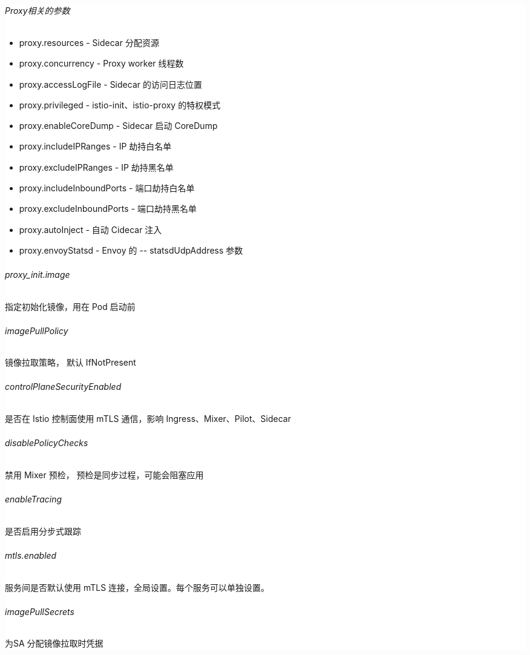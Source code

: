 

###### Proxy相关的参数

- proxy.resources - Sidecar 分配资源

- proxy.concurrency - Proxy worker 线程数

- proxy.accessLogFile - Sidecar 的访问日志位置

- proxy.privileged - istio-init、istio-proxy 的特权模式

- proxy.enableCoreDump - Sidecar 启动 CoreDump

- proxy.includeIPRanges - IP 劫持白名单

- proxy.excludeIPRanges - IP 劫持黑名单

- proxy.includeInboundPorts - 端口劫持白名单

- proxy.excludeInboundPorts - 端口劫持黑名单

- proxy.autoInject - 自动 Cidecar 注入

- proxy.envoyStatsd  - Envoy 的 -- statsdUdpAddress 参数



###### proxy_init.image

指定初始化镜像，用在 Pod 启动前



###### imagePullPolicy

镜像拉取策略， 默认 IfNotPresent



###### controlPlaneSecurityEnabled
是否在 Istio 控制面使用 mTLS 通信，影响 Ingress、Mixer、Pilot、Sidecar



###### disablePolicyChecks

禁用 Mixer 预检， 预检是同步过程，可能会阻塞应用



###### enableTracing

是否启用分步式跟踪



###### mtls.enabled

服务间是否默认使用 mTLS 连接，全局设置。每个服务可以单独设置。



###### imagePullSecrets

为SA 分配镜像拉取时凭据

